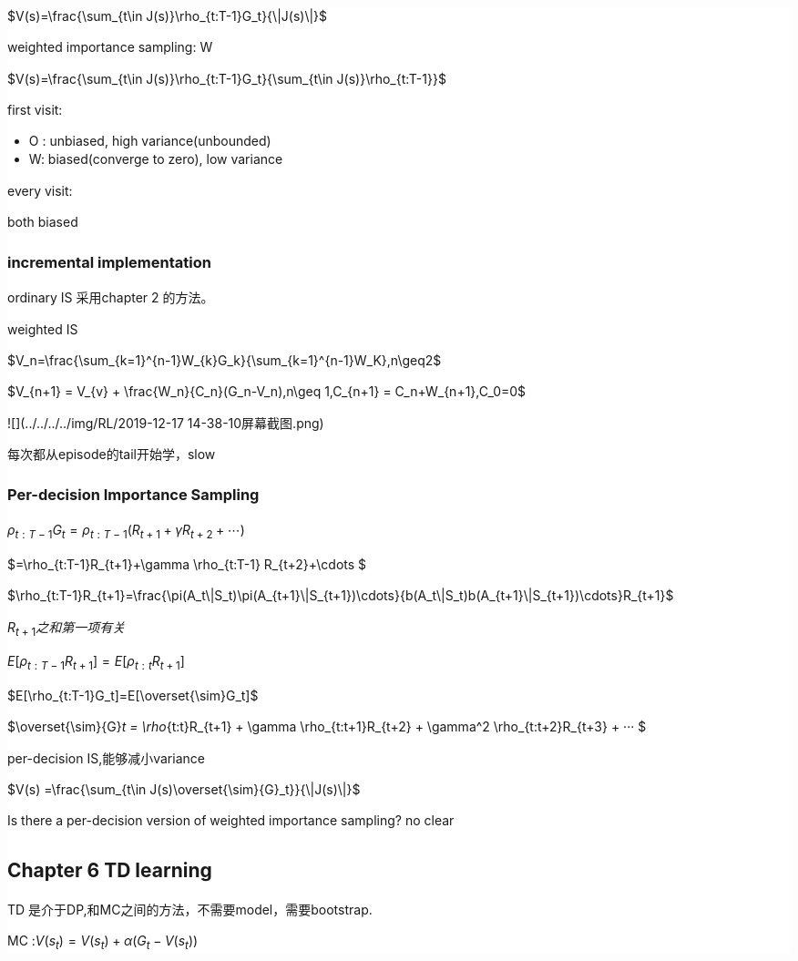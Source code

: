 $V(s)=\frac{\sum_{t\in J(s)}\rho_{t:T-1}G_t}{\|J(s)\|}$



weighted importance sampling: W

$V(s)=\frac{\sum_{t\in J(s)}\rho_{t:T-1}G_t}{\sum_{t\in J(s)}\rho_{t:T-1}}$

first visit:

- O : unbiased, high variance(unbounded)
- W: biased(converge to zero), low  variance	

every visit:

both biased

### incremental implementation

ordinary IS 采用chapter 2 的方法。

weighted IS

$V_n=\frac{\sum_{k=1}^{n-1}W_{k}G_k}{\sum_{k=1}^{n-1}W_K},n\geq2$

$V_{n+1} = V_{v} + \frac{W_n}{C_n}(G_n-V_n),n\geq 1,C_{n+1} = C_n+W_{n+1},C_0=0$

![](../../../../img/RL/2019-12-17 14-38-10屏幕截图.png)

每次都从episode的tail开始学，slow

### 	Per-decision Importance Sampling

$\rho_{t:T-1}G_t=\rho_{t:T-1}(R_{t+1}+\gamma R_{t+2}+\cdots )$

$=\rho_{t:T-1}R_{t+1}+\gamma \rho_{t:T-1} R_{t+2}+\cdots $

$\rho_{t:T-1}R_{t+1}=\frac{\pi(A_t\|S_t)\pi(A_{t+1}\|S_{t+1})\cdots}{b(A_t\|S_t)b(A_{t+1}\|S_{t+1})\cdots}R_{t+1}$

$R_{t+1}之和第一项有关$

$E[\rho_{t:T-1}R_{t+1}]=E[\rho_{t:t}R_{t+1}]$

$E[\rho_{t:T-1}G_t]=E[\overset{\sim}G_t]$

$\overset{\sim}{G}_t = \rho_{t:t}R_{t+1} + \gamma \rho_{t:t+1}R_{t+2} + \gamma^2 \rho_{t:t+2}R_{t+3} + ··· $

per-decision IS,能够减小variance

$V(s) =\frac{\sum_{t\in J(s)\overset{\sim}{G}_t}}{\|J(s)\|}$

Is there a per-decision version of weighted importance sampling? no clear



## Chapter 6 TD learning

TD 是介于DP,和MC之间的方法，不需要model，需要bootstrap.

MC :$V(s_t) = V(s_t)+ \alpha (G_t-V(s_t))$
